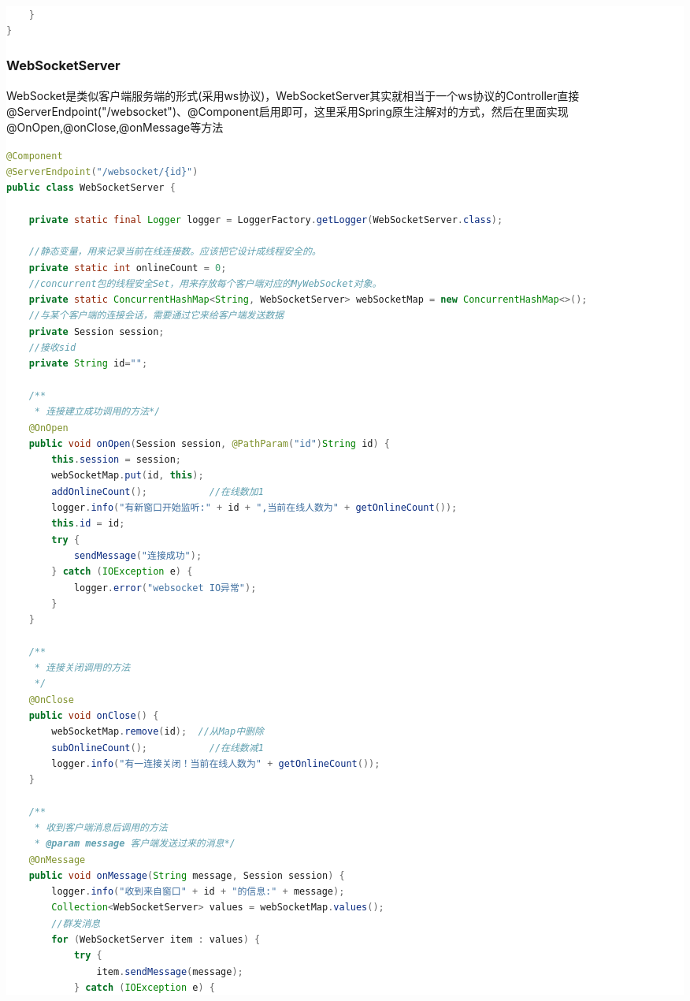 ```java
    }
}
```

### WebSocketServer
WebSocket是类似客户端服务端的形式(采用ws协议)，WebSocketServer其实就相当于一个ws协议的Controller直接@ServerEndpoint("/websocket")、@Component启用即可，这里采用Spring原生注解对的方式，然后在里面实现@OnOpen,@onClose,@onMessage等方法

```java
@Component
@ServerEndpoint("/websocket/{id}")
public class WebSocketServer {

    private static final Logger logger = LoggerFactory.getLogger(WebSocketServer.class);

    //静态变量，用来记录当前在线连接数。应该把它设计成线程安全的。
    private static int onlineCount = 0;
    //concurrent包的线程安全Set，用来存放每个客户端对应的MyWebSocket对象。
    private static ConcurrentHashMap<String, WebSocketServer> webSocketMap = new ConcurrentHashMap<>();
    //与某个客户端的连接会话，需要通过它来给客户端发送数据
    private Session session;
    //接收sid
    private String id="";

    /**
     * 连接建立成功调用的方法*/
    @OnOpen
    public void onOpen(Session session, @PathParam("id")String id) {
        this.session = session;
        webSocketMap.put(id, this);
        addOnlineCount();           //在线数加1
        logger.info("有新窗口开始监听:" + id + ",当前在线人数为" + getOnlineCount());
        this.id = id;
        try {
            sendMessage("连接成功");
        } catch (IOException e) {
            logger.error("websocket IO异常");
        }
    }

    /**
     * 连接关闭调用的方法
     */
    @OnClose
    public void onClose() {
        webSocketMap.remove(id);  //从Map中删除
        subOnlineCount();           //在线数减1
        logger.info("有一连接关闭！当前在线人数为" + getOnlineCount());
    }

    /**
     * 收到客户端消息后调用的方法
     * @param message 客户端发送过来的消息*/
    @OnMessage
    public void onMessage(String message, Session session) {
        logger.info("收到来自窗口" + id + "的信息:" + message);
        Collection<WebSocketServer> values = webSocketMap.values();
        //群发消息
        for (WebSocketServer item : values) {
            try {
                item.sendMessage(message);
            } catch (IOException e) {
```